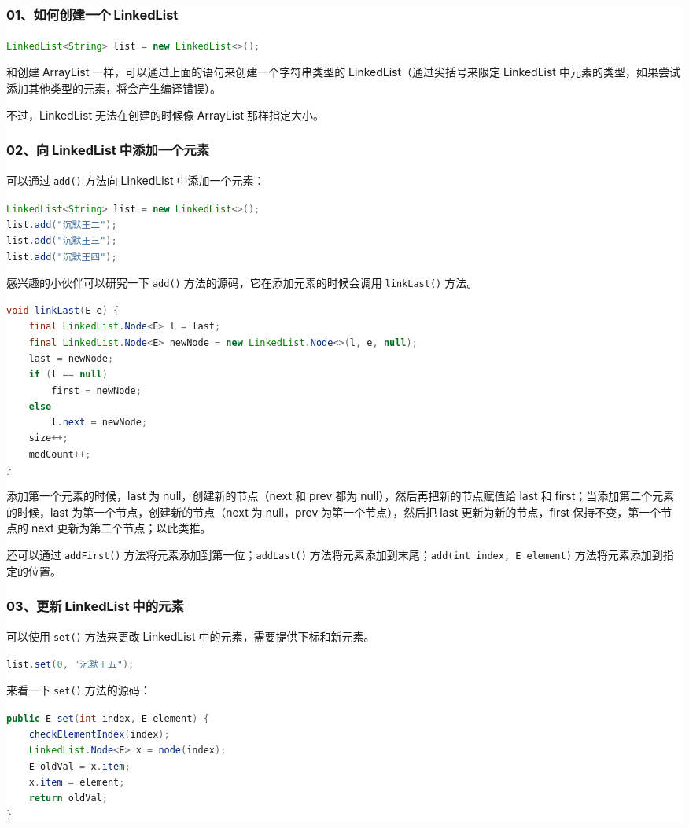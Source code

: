 ### 01、如何创建一个 LinkedList

```java
LinkedList<String> list = new LinkedList<>();
```

和创建 ArrayList 一样，可以通过上面的语句来创建一个字符串类型的 LinkedList（通过尖括号来限定 LinkedList 中元素的类型，如果尝试添加其他类型的元素，将会产生编译错误）。

不过，LinkedList 无法在创建的时候像 ArrayList 那样指定大小。

### 02、向 LinkedList 中添加一个元素

可以通过 `add()` 方法向 LinkedList 中添加一个元素：

```java
LinkedList<String> list = new LinkedList<>();
list.add("沉默王二");
list.add("沉默王三");
list.add("沉默王四");
```

感兴趣的小伙伴可以研究一下 `add()` 方法的源码，它在添加元素的时候会调用 `linkLast()` 方法。

```java
void linkLast(E e) {
    final LinkedList.Node<E> l = last;
    final LinkedList.Node<E> newNode = new LinkedList.Node<>(l, e, null);
    last = newNode;
    if (l == null)
        first = newNode;
    else
        l.next = newNode;
    size++;
    modCount++;
}
```

添加第一个元素的时候，last 为 null，创建新的节点（next 和 prev 都为 null），然后再把新的节点赋值给 last 和 first；当添加第二个元素的时候，last 为第一个节点，创建新的节点（next 为 null，prev 为第一个节点），然后把 last 更新为新的节点，first 保持不变，第一个节点的 next 更新为第二个节点；以此类推。

还可以通过 `addFirst()` 方法将元素添加到第一位；`addLast()` 方法将元素添加到末尾；`add(int index, E element)` 方法将元素添加到指定的位置。

### 03、更新 LinkedList 中的元素

可以使用 `set()` 方法来更改 LinkedList 中的元素，需要提供下标和新元素。

```java
list.set(0, "沉默王五");
```

来看一下 `set()` 方法的源码：

```java
public E set(int index, E element) {
    checkElementIndex(index);
    LinkedList.Node<E> x = node(index);
    E oldVal = x.item;
    x.item = element;
    return oldVal;
}
```
